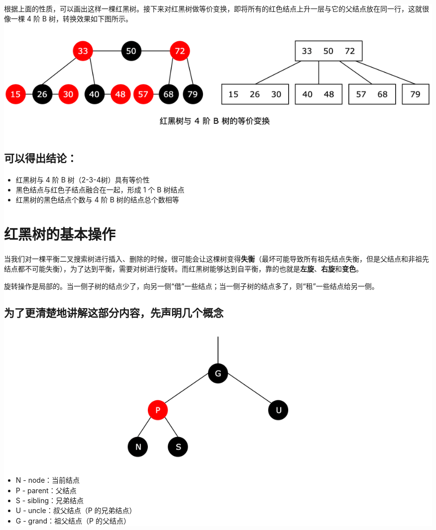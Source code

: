 根据上面的性质，可以画出这样一棵红黑树。接下来对红黑树做等价变换，即将所有的红色结点上升一层与它的父结点放在同一行，这就很像一棵 4 阶 B 树，转换效果如下图所示。

![image-20200825140422773](al_06红黑树/image-20200825140422773.png)

## 可以得出结论：

- 红黑树与 4 阶 B 树（2-3-4树）具有等价性
- 黑色结点与红色子结点融合在一起，形成 1 个 B 树结点
- 红黑树的黑色结点个数与 4 阶 B 树的结点总个数相等

# 红黑树的基本操作

当我们对一棵平衡二叉搜索树进行插入、删除的时候，很可能会让这棵树变得**失衡**（最坏可能导致所有祖先结点失衡，但是父结点和非祖先结点都不可能失衡），为了达到平衡，需要对树进行旋转。而红黑树能够达到自平衡，靠的也就是**左旋**、**右旋**和**变色**。

旋转操作是局部的。当一侧子树的结点少了，向另一侧“借”一些结点；当一侧子树的结点多了，则“租”一些结点给另一侧。

## 为了更清楚地讲解这部分内容，先声明几个概念

![img](al_06红黑树/red-black-tree-node-definition.png)

- N - node：当前结点
- P - parent：父结点
- S - sibling：兄弟结点
- U - uncle：叔父结点（P 的兄弟结点）
- G - grand：祖父结点（P 的父结点）
